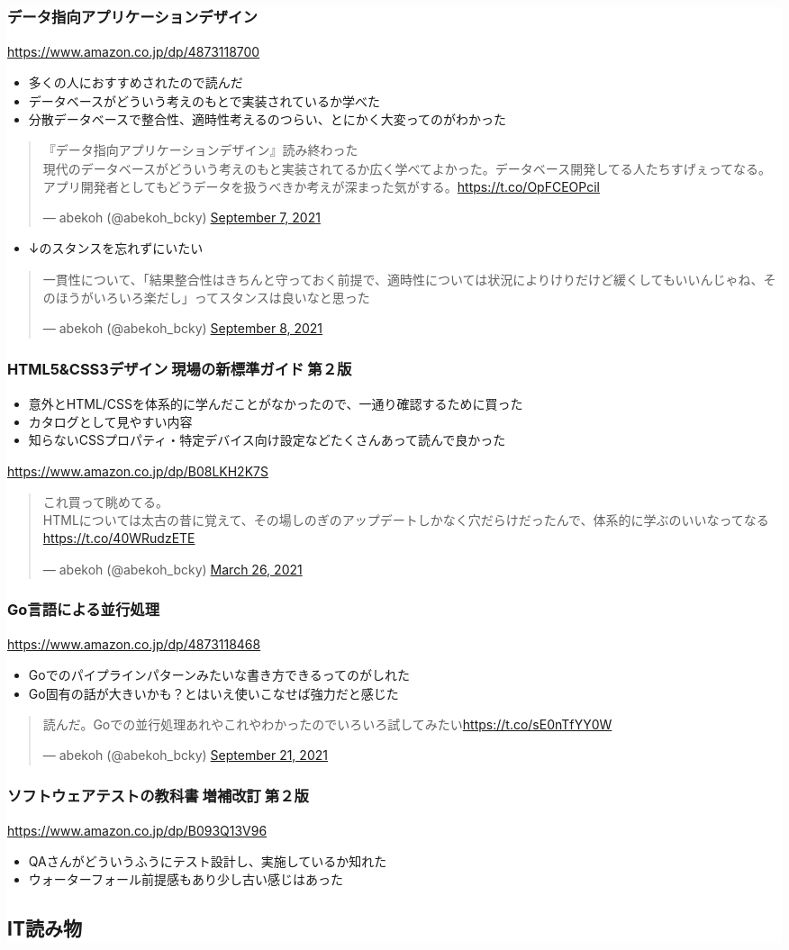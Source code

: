 ### データ指向アプリケーションデザイン

<a href="https://www.amazon.co.jp/dp/4873118700">https://www.amazon.co.jp/dp/4873118700</a>

- 多くの人におすすめされたので読んだ
- データベースがどういう考えのもとで実装されているか学べた
- 分散データベースで整合性、適時性考えるのつらい、とにかく大変ってのがわかった

<blockquote class="twitter-tweet"><p lang="ja" dir="ltr">『データ指向アプリケーションデザイン』読み終わった<br>現代のデータベースがどういう考えのもと実装されてるか広く学べてよかった。データベース開発してる人たちすげぇってなる。アプリ開発者としてもどうデータを扱うべきか考えが深まった気がする。<a href="https://t.co/OpFCEOPcil">https://t.co/OpFCEOPcil</a></p>&mdash; abekoh (@abekoh_bcky) <a href="https://twitter.com/abekoh_bcky/status/1435263257053335556?ref_src=twsrc%5Etfw">September 7, 2021</a></blockquote> <script async src="https://platform.twitter.com/widgets.js" charset="utf-8"></script>

- ↓のスタンスを忘れずにいたい

<blockquote class="twitter-tweet"><p lang="ja" dir="ltr">一貫性について、「結果整合性はきちんと守っておく前提で、適時性については状況によりけりだけど緩くしてもいいんじゃね、そのほうがいろいろ楽だし」ってスタンスは良いなと思った</p>&mdash; abekoh (@abekoh_bcky) <a href="https://twitter.com/abekoh_bcky/status/1435435568205238273?ref_src=twsrc%5Etfw">September 8, 2021</a></blockquote> <script async src="https://platform.twitter.com/widgets.js" charset="utf-8"></script>

### HTML5&CSS3デザイン 現場の新標準ガイド 第２版

- 意外とHTML/CSSを体系的に学んだことがなかったので、一通り確認するために買った
- カタログとして見やすい内容
- 知らないCSSプロパティ・特定デバイス向け設定などたくさんあって読んで良かった

<a href="https://www.amazon.co.jp/dp/B08LKH2K7S">https://www.amazon.co.jp/dp/B08LKH2K7S</a>

<blockquote class="twitter-tweet"><p lang="ja" dir="ltr">これ買って眺めてる。<br>HTMLについては太古の昔に覚えて、その場しのぎのアップデートしかなく穴だらけだったんで、体系的に学ぶのいいなってなる<a href="https://t.co/40WRudzETE">https://t.co/40WRudzETE</a></p>&mdash; abekoh (@abekoh_bcky) <a href="https://twitter.com/abekoh_bcky/status/1375478017456177156?ref_src=twsrc%5Etfw">March 26, 2021</a></blockquote> <script async src="https://platform.twitter.com/widgets.js" charset="utf-8"></script>

### Go言語による並行処理

<a href="https://www.amazon.co.jp/dp/4873118468">https://www.amazon.co.jp/dp/4873118468</a>

- Goでのパイプラインパターンみたいな書き方できるってのがしれた
- Go固有の話が大きいかも？とはいえ使いこなせば強力だと感じた

<blockquote class="twitter-tweet"><p lang="ja" dir="ltr">読んだ。Goでの並行処理あれやこれやわかったのでいろいろ試してみたい<a href="https://t.co/sE0nTfYY0W">https://t.co/sE0nTfYY0W</a></p>&mdash; abekoh (@abekoh_bcky) <a href="https://twitter.com/abekoh_bcky/status/1440344957949071363?ref_src=twsrc%5Etfw">September 21, 2021</a></blockquote> <script async src="https://platform.twitter.com/widgets.js" charset="utf-8"></script>

### ソフトウェアテストの教科書 増補改訂 第２版

<a href="https://www.amazon.co.jp/dp/B093Q13V96">https://www.amazon.co.jp/dp/B093Q13V96</a>

- QAさんがどういうふうにテスト設計し、実施しているか知れた
- ウォーターフォール前提感もあり少し古い感じはあった

## IT読み物
